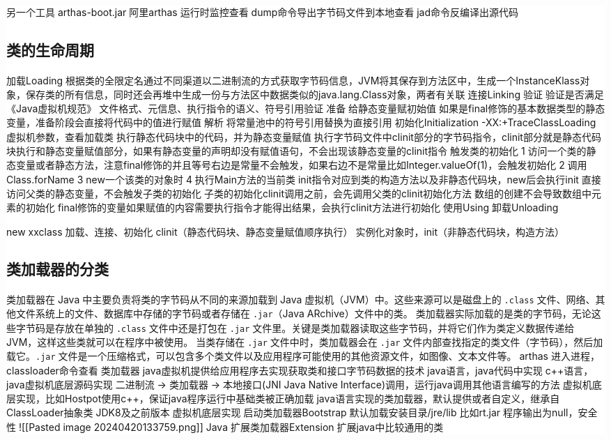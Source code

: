 另一个工具  arthas-boot.jar  阿里arthas
运行时监控查看 
	dump命令导出字节码文件到本地查看
	jad命令反编译出源代码

## 类的生命周期

加载Loading
	根据类的全限定名通过不同渠道以二进制流的方式获取字节码信息，JVM将其保存到方法区中，生成一个InstanceKlass对象，保存类的所有信息，同时还会再堆中生成一份与方法区中数据类似的java.lang.Class对象，两者有关联
连接Linking
	验证 验证是否满足《Java虚拟机规范》
		文件格式、元信息、执行指令的语义、符号引用验证
	准备
		给静态变量赋初始值
		如果是final修饰的基本数据类型的静态变量，准备阶段会直接将代码中的值进行赋值
	解析
		将常量池中的符号引用替换为直接引用
初始化Initialization
	-XX:+TraceClassLoading 虚拟机参数，查看加载类
	执行静态代码块中的代码，并为静态变量赋值
	执行字节码文件中clinit部分的字节码指令，clinit部分就是静态代码块执行和静态变量赋值部分，如果有静态变量的声明却没有赋值语句，不会出现该静态变量的clinit指令
	触发类的初始化
	1 访问一个类的静态变量或者静态方法，注意final修饰的并且等号右边是常量不会触发，如果右边不是常量比如Integer.valueOf(1)，会触发初始化
	2 调用Class.forName
	3 new一个该类的对象时
	4 执行Main方法的当前类
	init指令对应到类的构造方法以及非静态代码块，new后会执行init
	直接访问父类的静态变量，不会触发子类的初始化
	子类的初始化clinit调用之前，会先调用父类的clinit初始化方法
	数组的创建不会导致数组中元素的初始化
	final修饰的变量如果赋值的内容需要执行指令才能得出结果，会执行clinit方法进行初始化
使用Using
卸载Unloading

new xxclass
	加载、连接、初始化  clinit（静态代码块、静态变量赋值顺序执行）
	实例化对象时，init（非静态代码块，构造方法）


## 类加载器的分类
类加载器在 Java 中主要负责将类的字节码从不同的来源加载到 Java 虚拟机（JVM）中。这些来源可以是磁盘上的 `.class` 文件、网络、其他文件系统上的文件、数据库中存储的字节码或者存储在 `.jar`（Java ARchive）文件中的类。
类加载器实际加载的是类的字节码，无论这些字节码是存放在单独的 `.class` 文件中还是打包在 `.jar` 文件里。关键是类加载器读取这些字节码，并将它们作为类定义数据传递给 JVM，这样这些类就可以在程序中被使用。
当类存储在 `.jar` 文件中时，类加载器会在 `.jar` 文件内部查找指定的类文件（字节码），然后加载它。`.jar` 文件是一个压缩格式，可以包含多个类文件以及应用程序可能使用的其他资源文件，如图像、文本文件等。
arthas 进入进程，classloader命令查看
类加载器 
	java虚拟机提供给应用程序去实现获取类和接口字节码数据的技术
	java语言，java代码中实现
	c++语言，java虚拟机底层源码实现
	二进制流 ->  类加载器  ->   本地接口(JNI  Java Native Interface)调用，运行java调用其他语言编写的方法
	虚拟机底层实现，比如Hostpot使用c++，保证java程序运行中基础类被正确加载
	java语言实现的类加载器，默认提供或者自定义，继承自ClassLoader抽象类
JDK8及之前版本
	虚拟机底层实现
		启动类加载器Bootstrap
		默认加载安装目录/jre/lib  比如rt.jar
		程序输出为null，安全性
	![[Pasted image 20240420133759.png]]
	Java
		扩展类加载器Extension    扩展java中比较通用的类